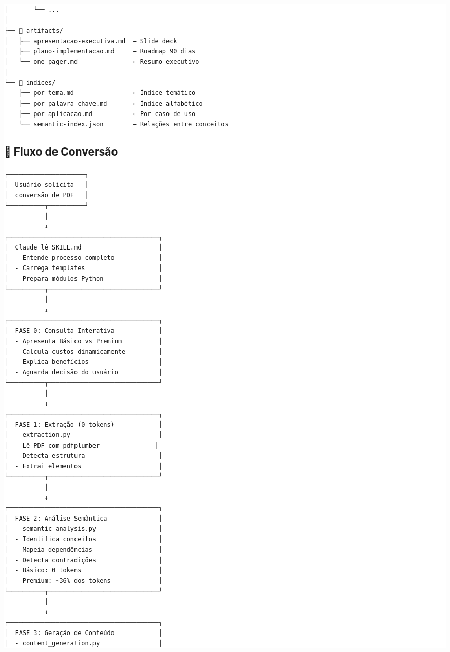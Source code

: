 ```
│       └── ...
│
├── 📂 artifacts/
│   ├── apresentacao-executiva.md  ← Slide deck
│   ├── plano-implementacao.md     ← Roadmap 90 dias
│   └── one-pager.md               ← Resumo executivo
│
└── 📂 indices/
    ├── por-tema.md                ← Índice temático
    ├── por-palavra-chave.md       ← Índice alfabético
    ├── por-aplicacao.md           ← Por caso de uso
    └── semantic-index.json        ← Relações entre conceitos
```

## 🔄 Fluxo de Conversão

```
┌─────────────────────┐
│  Usuário solicita   │
│  conversão de PDF   │
└──────────┬──────────┘
           │
           ↓
┌─────────────────────────────────────────┐
│  Claude lê SKILL.md                     │
│  - Entende processo completo            │
│  - Carrega templates                    │
│  - Prepara módulos Python               │
└──────────┬──────────────────────────────┘
           │
           ↓
┌─────────────────────────────────────────┐
│  FASE 0: Consulta Interativa            │
│  - Apresenta Básico vs Premium          │
│  - Calcula custos dinamicamente         │
│  - Explica benefícios                   │
│  - Aguarda decisão do usuário           │
└──────────┬──────────────────────────────┘
           │
           ↓
┌─────────────────────────────────────────┐
│  FASE 1: Extração (0 tokens)            │
│  - extraction.py                        │
│  - Lê PDF com pdfplumber               │
│  - Detecta estrutura                    │
│  - Extrai elementos                     │
└──────────┬──────────────────────────────┘
           │
           ↓
┌─────────────────────────────────────────┐
│  FASE 2: Análise Semântica              │
│  - semantic_analysis.py                 │
│  - Identifica conceitos                 │
│  - Mapeia dependências                  │
│  - Detecta contradições                 │
│  - Básico: 0 tokens                     │
│  - Premium: ~36% dos tokens             │
└──────────┬──────────────────────────────┘
           │
           ↓
┌─────────────────────────────────────────┐
│  FASE 3: Geração de Conteúdo            │
│  - content_generation.py                │
```